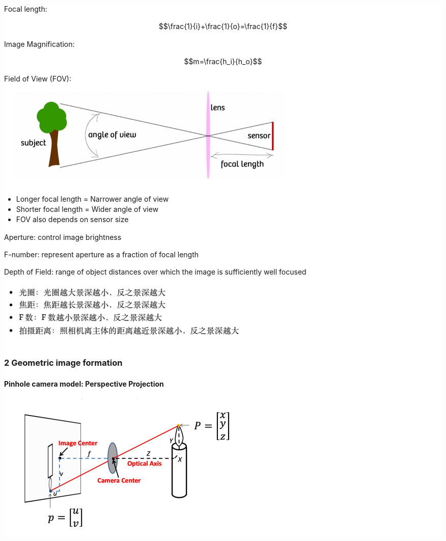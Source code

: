 Focal length:

$$\frac{1}{i}+\frac{1}{o}=\frac{1}{f}$$

Image Magnification:

$$m=\frac{h_i}{h_o}$$

Field of View (FOV):

![](计算机视觉导论/64.png)

- Longer focal length = Narrower angle of view
- Shorter focal length = Wider angle of view 
- FOV also depends on sensor size

Aperture: control image brightness

F-number: represent aperture as a fraction of focal length

Depth of Field: range of object distances over which the image is sufficiently well focused

![](计算机视觉导论/65.png)

### 2 Geometric image formation

#### Pinhole camera model: Perspective Projection

![](计算机视觉导论/66.png)
